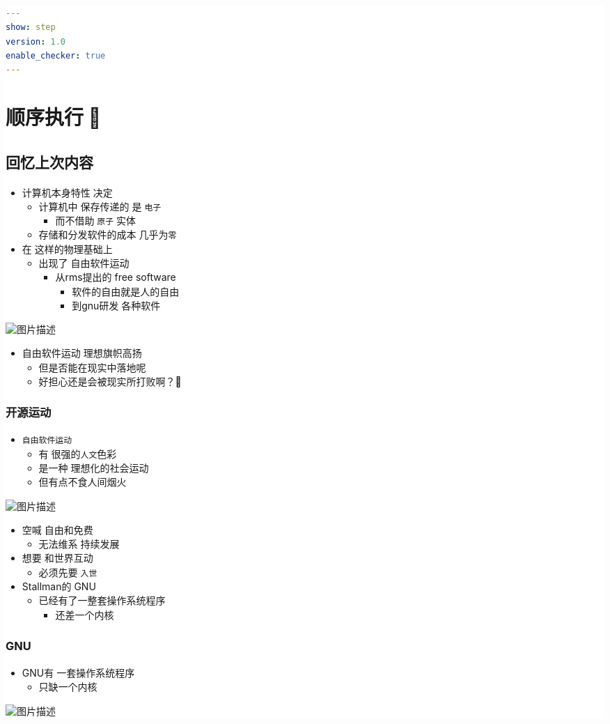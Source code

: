 ```yaml
---
show: step
version: 1.0
enable_checker: true
---
```


# 顺序执行 🥊

## 回忆上次内容

- 计算机本身特性 决定
  - 计算机中 保存传递的 是 `电子`
	  - 而不借助 `原子` 实体
  - 存储和分发软件的成本 几乎为`零`
- 在 这样的物理基础上
	- 出现了 自由软件运动
		- 从rms提出的 free software
			- 软件的自由就是人的自由
			- 到gnu研发 各种软件

![图片描述](https://doc.shiyanlou.com/courses/uid1190679-20231116-1700144455482)

- 自由软件运动 理想旗帜高扬
	- 但是否能在现实中落地呢
	- 好担心还是会被现实所打败啊？🤔

### 开源运动

- `自由软件运动` 
	- 有 很强的`人文`色彩
	- 是一种 理想化的社会运动
	- 但有点不食人间烟火

![图片描述](https://doc.shiyanlou.com/courses/uid1190679-20231026-1698277119100)

- 空喊 自由和免费
	- 无法维系 持续发展
- 想要 和世界互动
	- 必须先要 `入世`
- Stallman的 GNU
	- 已经有了一整套操作系统程序
		- 还差一个内核

### GNU

- GNU有 一套操作系统程序
	- 只缺一个内核

![图片描述](https://doc.shiyanlou.com/courses/uid1190679-20220927-1664281348043)
